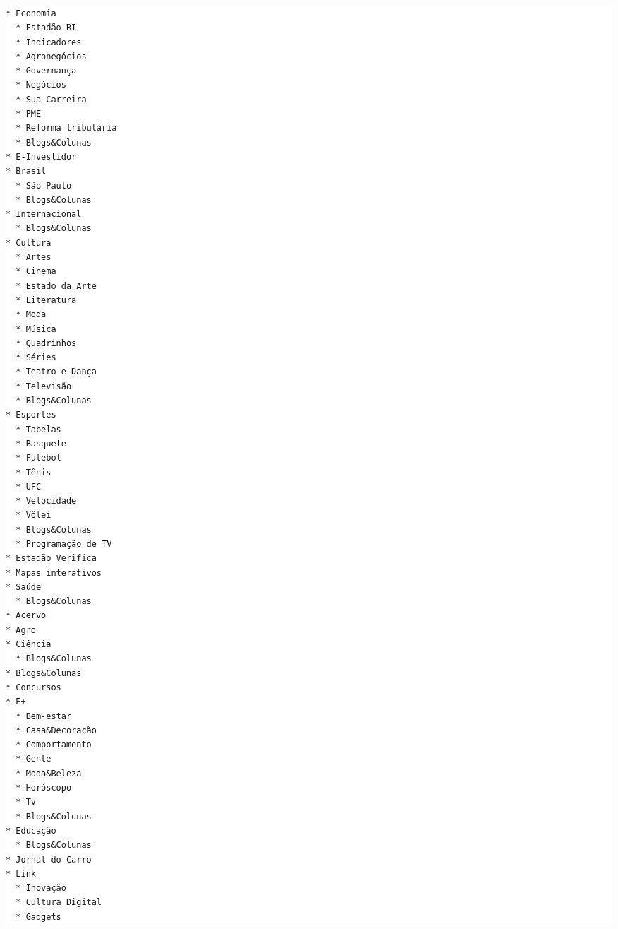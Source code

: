     * Economia
      * Estadão RI
      * Indicadores
      * Agronegócios
      * Governança
      * Negócios
      * Sua Carreira
      * PME
      * Reforma tributária
      * Blogs&Colunas
    * E-Investidor
    * Brasil
      * São Paulo
      * Blogs&Colunas
    * Internacional
      * Blogs&Colunas
    * Cultura
      * Artes
      * Cinema
      * Estado da Arte
      * Literatura
      * Moda
      * Música
      * Quadrinhos
      * Séries
      * Teatro e Dança
      * Televisão
      * Blogs&Colunas
    * Esportes
      * Tabelas
      * Basquete
      * Futebol
      * Tênis
      * UFC
      * Velocidade
      * Vôlei
      * Blogs&Colunas
      * Programação de TV
    * Estadão Verifica
    * Mapas interativos
    * Saúde
      * Blogs&Colunas
    * Acervo
    * Agro
    * Ciência
      * Blogs&Colunas
    * Blogs&Colunas
    * Concursos
    * E+
      * Bem-estar
      * Casa&Decoração
      * Comportamento
      * Gente
      * Moda&Beleza
      * Horóscopo
      * Tv
      * Blogs&Colunas
    * Educação
      * Blogs&Colunas
    * Jornal do Carro
    * Link
      * Inovação
      * Cultura Digital
      * Gadgets